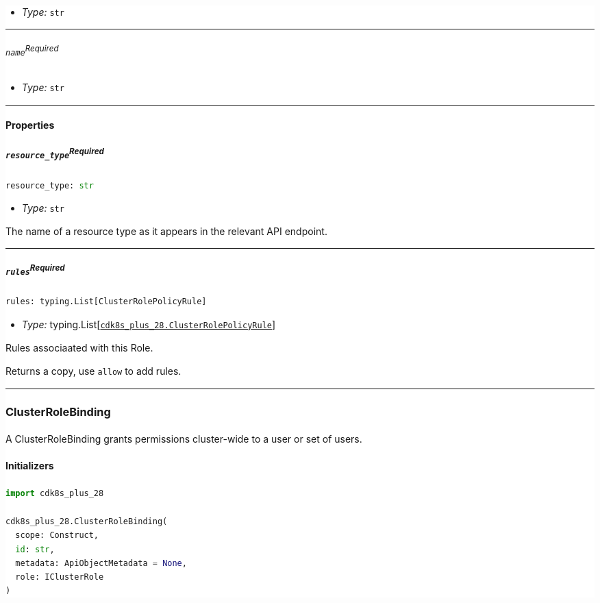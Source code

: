 - *Type:* `str`

---

###### `name`<sup>Required</sup> <a name="cdk8s_plus_28.ClusterRole.parameter.name"></a>

- *Type:* `str`

---

#### Properties <a name="Properties"></a>

##### `resource_type`<sup>Required</sup> <a name="cdk8s_plus_28.ClusterRole.property.resource_type"></a>

```python
resource_type: str
```

- *Type:* `str`

The name of a resource type as it appears in the relevant API endpoint.

---

##### `rules`<sup>Required</sup> <a name="cdk8s_plus_28.ClusterRole.property.rules"></a>

```python
rules: typing.List[ClusterRolePolicyRule]
```

- *Type:* typing.List[[`cdk8s_plus_28.ClusterRolePolicyRule`](#cdk8s_plus_28.ClusterRolePolicyRule)]

Rules associaated with this Role.

Returns a copy, use `allow` to add rules.

---


### ClusterRoleBinding <a name="cdk8s_plus_28.ClusterRoleBinding"></a>

A ClusterRoleBinding grants permissions cluster-wide to a user or set of users.

#### Initializers <a name="cdk8s_plus_28.ClusterRoleBinding.Initializer"></a>

```python
import cdk8s_plus_28

cdk8s_plus_28.ClusterRoleBinding(
  scope: Construct,
  id: str,
  metadata: ApiObjectMetadata = None,
  role: IClusterRole
)
```
